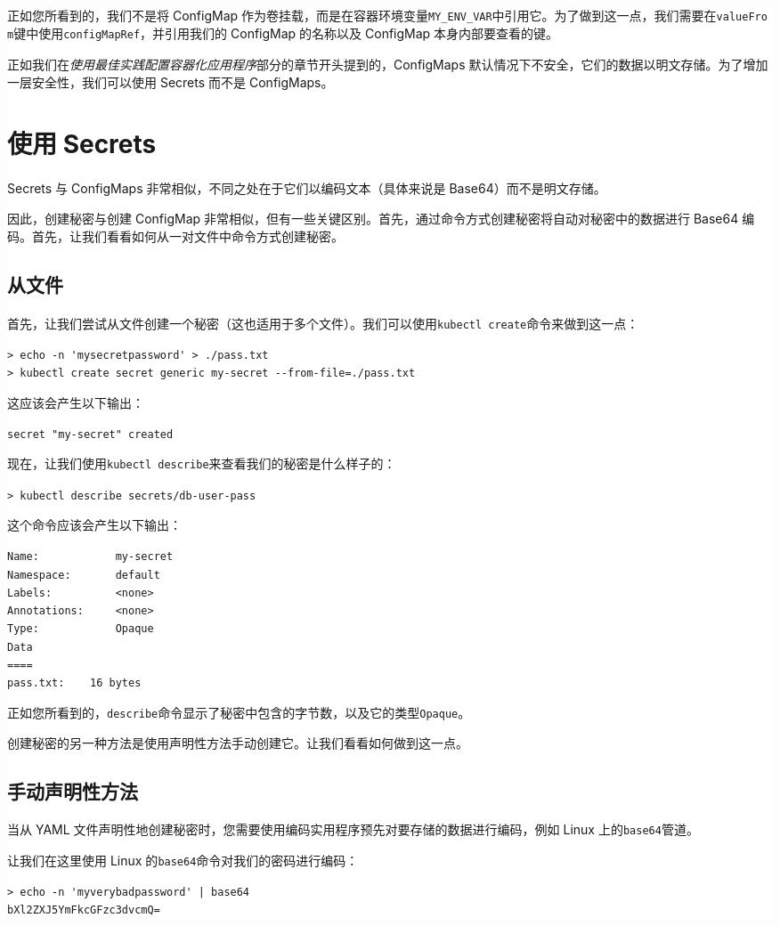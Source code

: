 正如您所看到的，我们不是将 ConfigMap 作为卷挂载，而是在容器环境变量`MY_ENV_VAR`中引用它。为了做到这一点，我们需要在`valueFrom`键中使用`configMapRef`，并引用我们的 ConfigMap 的名称以及 ConfigMap 本身内部要查看的键。

正如我们在*使用最佳实践配置容器化应用程序*部分的章节开头提到的，ConfigMaps 默认情况下不安全，它们的数据以明文存储。为了增加一层安全性，我们可以使用 Secrets 而不是 ConfigMaps。

# 使用 Secrets

Secrets 与 ConfigMaps 非常相似，不同之处在于它们以编码文本（具体来说是 Base64）而不是明文存储。

因此，创建秘密与创建 ConfigMap 非常相似，但有一些关键区别。首先，通过命令方式创建秘密将自动对秘密中的数据进行 Base64 编码。首先，让我们看看如何从一对文件中命令方式创建秘密。

## 从文件

首先，让我们尝试从文件创建一个秘密（这也适用于多个文件）。我们可以使用`kubectl create`命令来做到这一点：

```
> echo -n 'mysecretpassword' > ./pass.txt
> kubectl create secret generic my-secret --from-file=./pass.txt
```

这应该会产生以下输出：

```
secret "my-secret" created
```

现在，让我们使用`kubectl describe`来查看我们的秘密是什么样子的：

```
> kubectl describe secrets/db-user-pass
```

这个命令应该会产生以下输出：

```
Name:            my-secret
Namespace:       default
Labels:          <none>
Annotations:     <none>
Type:            Opaque
Data
====
pass.txt:    16 bytes
```

正如您所看到的，`describe`命令显示了秘密中包含的字节数，以及它的类型`Opaque`。

创建秘密的另一种方法是使用声明性方法手动创建它。让我们看看如何做到这一点。

## 手动声明性方法

当从 YAML 文件声明性地创建秘密时，您需要使用编码实用程序预先对要存储的数据进行编码，例如 Linux 上的`base64`管道。

让我们在这里使用 Linux 的`base64`命令对我们的密码进行编码：

```
> echo -n 'myverybadpassword' | base64
bXl2ZXJ5YmFkcGFzc3dvcmQ=
```
